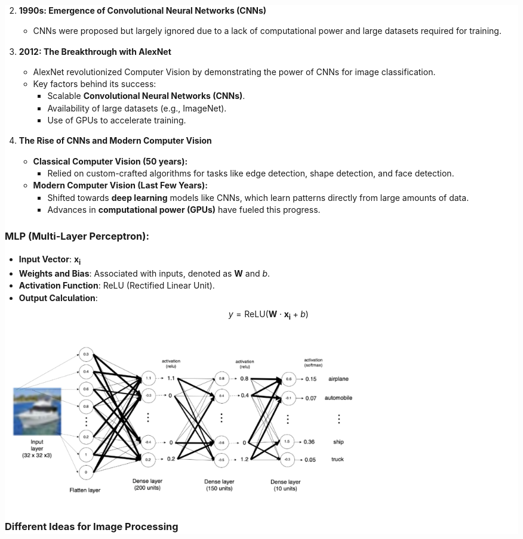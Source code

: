2. **1990s: Emergence of Convolutional Neural Networks (CNNs)**
   - CNNs were proposed but largely ignored due to a lack of computational power and large datasets required for training.

3. **2012: The Breakthrough with AlexNet**
   - AlexNet revolutionized Computer Vision by demonstrating the power of CNNs for image classification.
   - Key factors behind its success:
     - Scalable **Convolutional Neural Networks (CNNs)**.
     - Availability of large datasets (e.g., ImageNet).
     - Use of GPUs to accelerate training.

4. **The Rise of CNNs and Modern Computer Vision**
   - **Classical Computer Vision (50 years):**
     - Relied on custom-crafted algorithms for tasks like edge detection, shape detection, and face detection.
   - **Modern Computer Vision (Last Few Years):**
     - Shifted towards **deep learning** models like CNNs, which learn patterns directly from large amounts of data.
     - Advances in **computational power (GPUs)** have fueled this progress.


### MLP (Multi-Layer Perceptron):

- **Input Vector**: $\mathbf{x_i}$
- **Weights and Bias**: Associated with inputs, denoted as $\mathbf{W}$ and $b$.
- **Activation Function**: ReLU (Rectified Linear Unit).
- **Output Calculation**:
  $$
  y = \text{ReLU}(\mathbf{W} \cdot \mathbf{x_i} + b)
  $$
<img src="image-5.png"  width="70%" align="center">

### **Different Ideas for Image Processing**  
